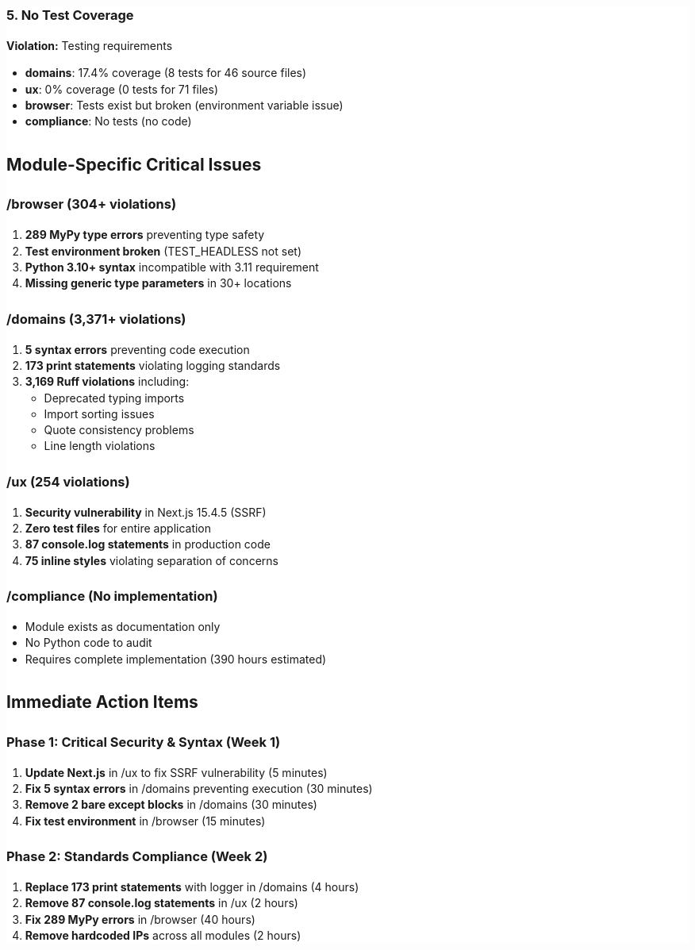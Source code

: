 ### 5. No Test Coverage
**Violation:** Testing requirements
- **domains**: 17.4% coverage (8 tests for 46 source files)
- **ux**: 0% coverage (0 tests for 71 files)
- **browser**: Tests exist but broken (environment variable issue)
- **compliance**: No tests (no code)

## Module-Specific Critical Issues

### /browser (304+ violations)
1. **289 MyPy type errors** preventing type safety
2. **Test environment broken** (TEST_HEADLESS not set)
3. **Python 3.10+ syntax** incompatible with 3.11 requirement
4. **Missing generic type parameters** in 30+ locations

### /domains (3,371+ violations)
1. **5 syntax errors** preventing code execution
2. **173 print statements** violating logging standards
3. **3,169 Ruff violations** including:
   - Deprecated typing imports
   - Import sorting issues
   - Quote consistency problems
   - Line length violations

### /ux (254 violations)
1. **Security vulnerability** in Next.js 15.4.5 (SSRF)
2. **Zero test files** for entire application
3. **87 console.log statements** in production code
4. **75 inline styles** violating separation of concerns

### /compliance (No implementation)
- Module exists as documentation only
- No Python code to audit
- Requires complete implementation (390 hours estimated)

## Immediate Action Items

### Phase 1: Critical Security & Syntax (Week 1)
1. **Update Next.js** in /ux to fix SSRF vulnerability (5 minutes)
2. **Fix 5 syntax errors** in /domains preventing execution (30 minutes)
3. **Remove 2 bare except blocks** in /domains (30 minutes)
4. **Fix test environment** in /browser (15 minutes)

### Phase 2: Standards Compliance (Week 2)
1. **Replace 173 print statements** with logger in /domains (4 hours)
2. **Remove 87 console.log statements** in /ux (2 hours)
3. **Fix 289 MyPy errors** in /browser (40 hours)
4. **Remove hardcoded IPs** across all modules (2 hours)
